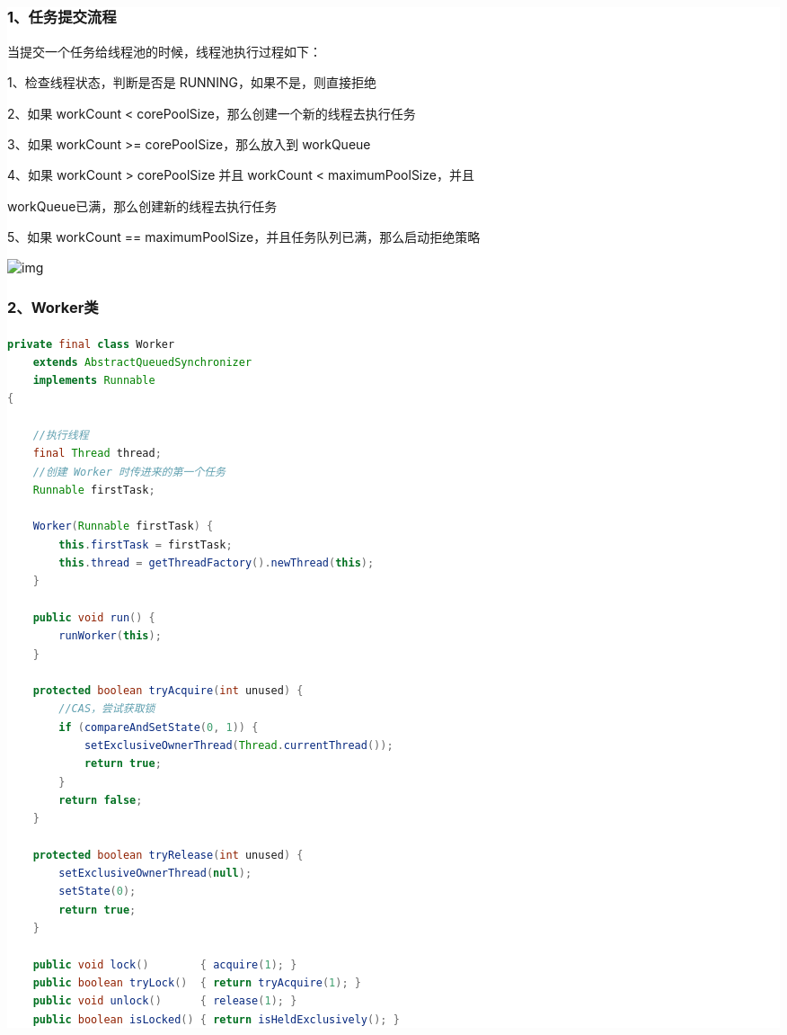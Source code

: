 

### 1、任务提交流程



当提交一个任务给线程池的时候，线程池执行过程如下：

1、检查线程状态，判断是否是 RUNNING，如果不是，则直接拒绝

2、如果 workCount < corePoolSize，那么创建一个新的线程去执行任务

3、如果 workCount >= corePoolSize，那么放入到 workQueue

4、如果 workCount > corePoolSize 并且 workCount < maximumPoolSize，并且 

workQueue已满，那么创建新的线程去执行任务

5、如果  workCount == maximumPoolSize，并且任务队列已满，那么启动拒绝策略

![img](https://pic1.zhimg.com/80/v2-b06a332965a66469ac512d92ff70e2db_720w.jpg)





### 2、Worker类





```java
private final class Worker
    extends AbstractQueuedSynchronizer
    implements Runnable
{

    //执行线程
    final Thread thread;
    //创建 Worker 时传进来的第一个任务
    Runnable firstTask;

    Worker(Runnable firstTask) {
        this.firstTask = firstTask;
        this.thread = getThreadFactory().newThread(this);
    }

    public void run() {
        runWorker(this);
    }

    protected boolean tryAcquire(int unused) {
        //CAS，尝试获取锁
        if (compareAndSetState(0, 1)) {
            setExclusiveOwnerThread(Thread.currentThread());
            return true;
        }
        return false;
    }

    protected boolean tryRelease(int unused) {
        setExclusiveOwnerThread(null);
        setState(0);
        return true;
    }

    public void lock()        { acquire(1); }
    public boolean tryLock()  { return tryAcquire(1); }
    public void unlock()      { release(1); }
    public boolean isLocked() { return isHeldExclusively(); }
```